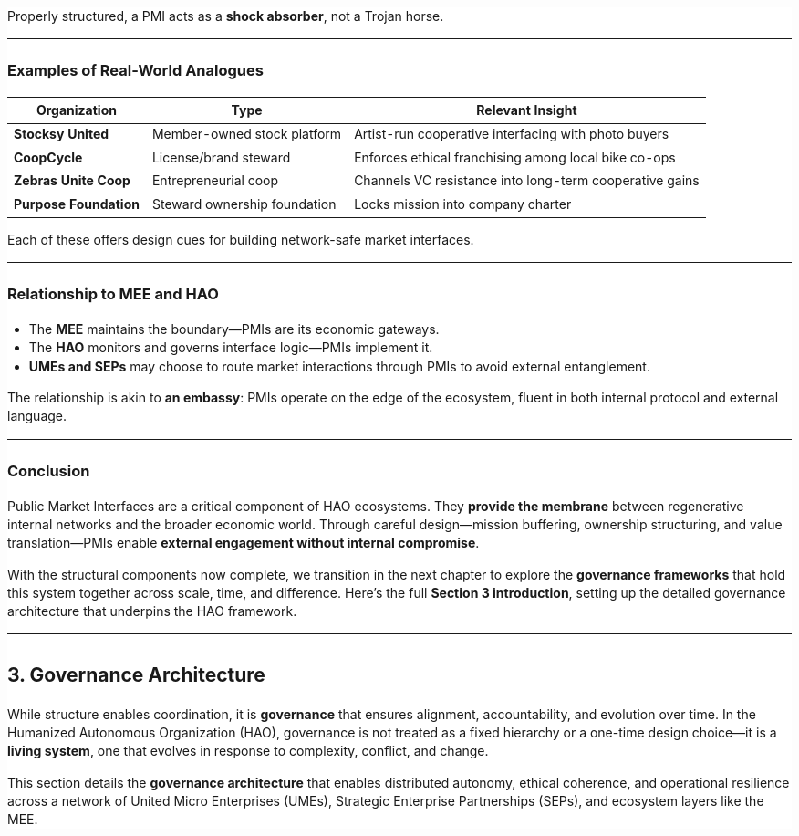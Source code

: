 Properly structured, a PMI acts as a **shock absorber**, not a Trojan horse.

---

### Examples of Real-World Analogues

| Organization        | Type                           | Relevant Insight                                       |
|---------------------|--------------------------------|--------------------------------------------------------|
| **Stocksy United**  | Member-owned stock platform    | Artist-run cooperative interfacing with photo buyers   |
| **CoopCycle**       | License/brand steward          | Enforces ethical franchising among local bike co-ops   |
| **Zebras Unite Coop**| Entrepreneurial coop           | Channels VC resistance into long-term cooperative gains|
| **Purpose Foundation**| Steward ownership foundation | Locks mission into company charter                     |

Each of these offers design cues for building network-safe market interfaces.

---

### Relationship to MEE and HAO

- The **MEE** maintains the boundary—PMIs are its economic gateways.
- The **HAO** monitors and governs interface logic—PMIs implement it.
- **UMEs and SEPs** may choose to route market interactions through PMIs to avoid external entanglement.

The relationship is akin to **an embassy**: PMIs operate on the edge of the ecosystem, fluent in both internal protocol and external language.

---

### Conclusion

Public Market Interfaces are a critical component of HAO ecosystems. They **provide the membrane** between regenerative internal networks and the broader economic world. Through careful design—mission buffering, ownership structuring, and value translation—PMIs enable **external engagement without internal compromise**.

With the structural components now complete, we transition in the next chapter to explore the **governance frameworks** that hold this system together across scale, time, and difference.
Here’s the full **Section 3 introduction**, setting up the detailed governance architecture that underpins the HAO framework.

---

## **3. Governance Architecture**

While structure enables coordination, it is **governance** that ensures alignment, accountability, and evolution over time. In the Humanized Autonomous Organization (HAO), governance is not treated as a fixed hierarchy or a one-time design choice—it is a **living system**, one that evolves in response to complexity, conflict, and change.

This section details the **governance architecture** that enables distributed autonomy, ethical coherence, and operational resilience across a network of United Micro Enterprises (UMEs), Strategic Enterprise Partnerships (SEPs), and ecosystem layers like the MEE.
